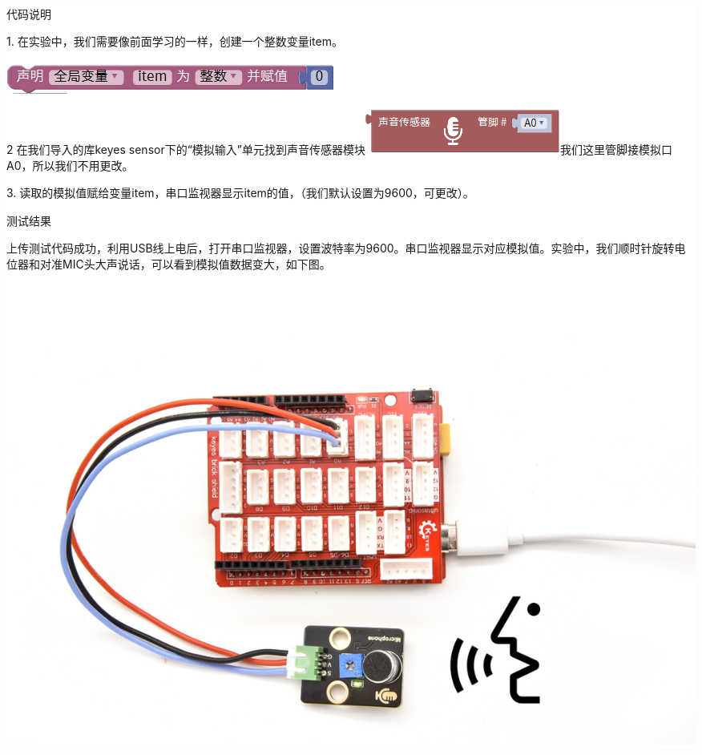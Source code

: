 代码说明

1\. 在实验中，我们需要像前面学习的一样，创建一个整数变量item。

![](media/2bd08d84373a66856d893396acffee1e.png)

2 在我们导入的库keyes sensor下的“模拟输入”单元找到声音传感器模块![](media/c34a39f4e62f888ec602224ffc7296c8.png)我们这里管脚接模拟口A0，所以我们不用更改。

3\.
读取的模拟值赋给变量item，串口监视器显示item的值，（我们默认设置为9600，可更改）。

测试结果

上传测试代码成功，利用USB线上电后，打开串口监视器，设置波特率为9600。串口监视器显示对应模拟值。实验中，我们顺时针旋转电位器和对准MIC头大声说话，可以看到模拟值数据变大，如下图。

![](media/c402c48c963dc3e8cdafa41666258d29.png)
